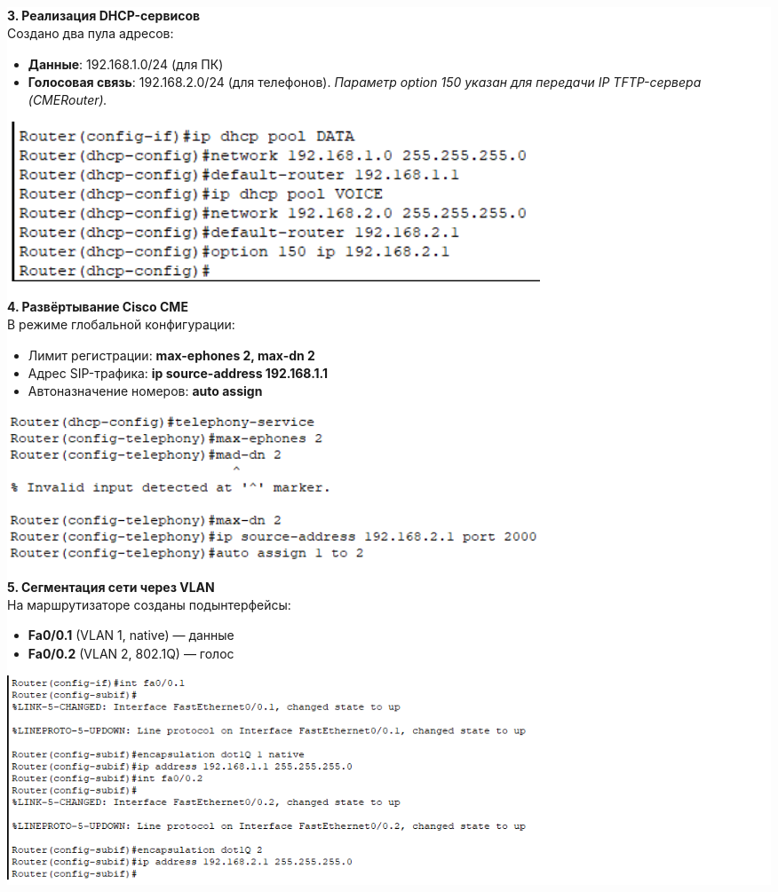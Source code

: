 **3. Реализация DHCP-сервисов**  
Создано два пула адресов:  
- **Данные**: 192.168.1.0/24 (для ПК)
- **Голосовая связь**: 192.168.2.0/24 (для телефонов). *Параметр option 150 указан для передачи IP TFTP-сервера (CMERouter).*

<img src="./pics/6.png" alt="Создание пулов DHCP" width="600"/>  

**4. Развёртывание Cisco CME**  
В режиме глобальной конфигурации:  

- Лимит регистрации: **max-ephones 2, max-dn 2**
- Адрес SIP-трафика: **ip source-address 192.168.1.1**
- Автоназначение номеров: **auto assign**

<img src="./pics/7.png" alt="Развёртывание CME" width="600"/>  

**5. Сегментация сети через VLAN**  
На маршрутизаторе созданы подынтерфейсы:  

- **Fa0/0.1** (VLAN 1, native) — данные
- **Fa0/0.2** (VLAN 2, 802.1Q) — голос

<img src="./pics/8.png" alt="Создание подынтерфейсов для VLAN" width="600"/>  

